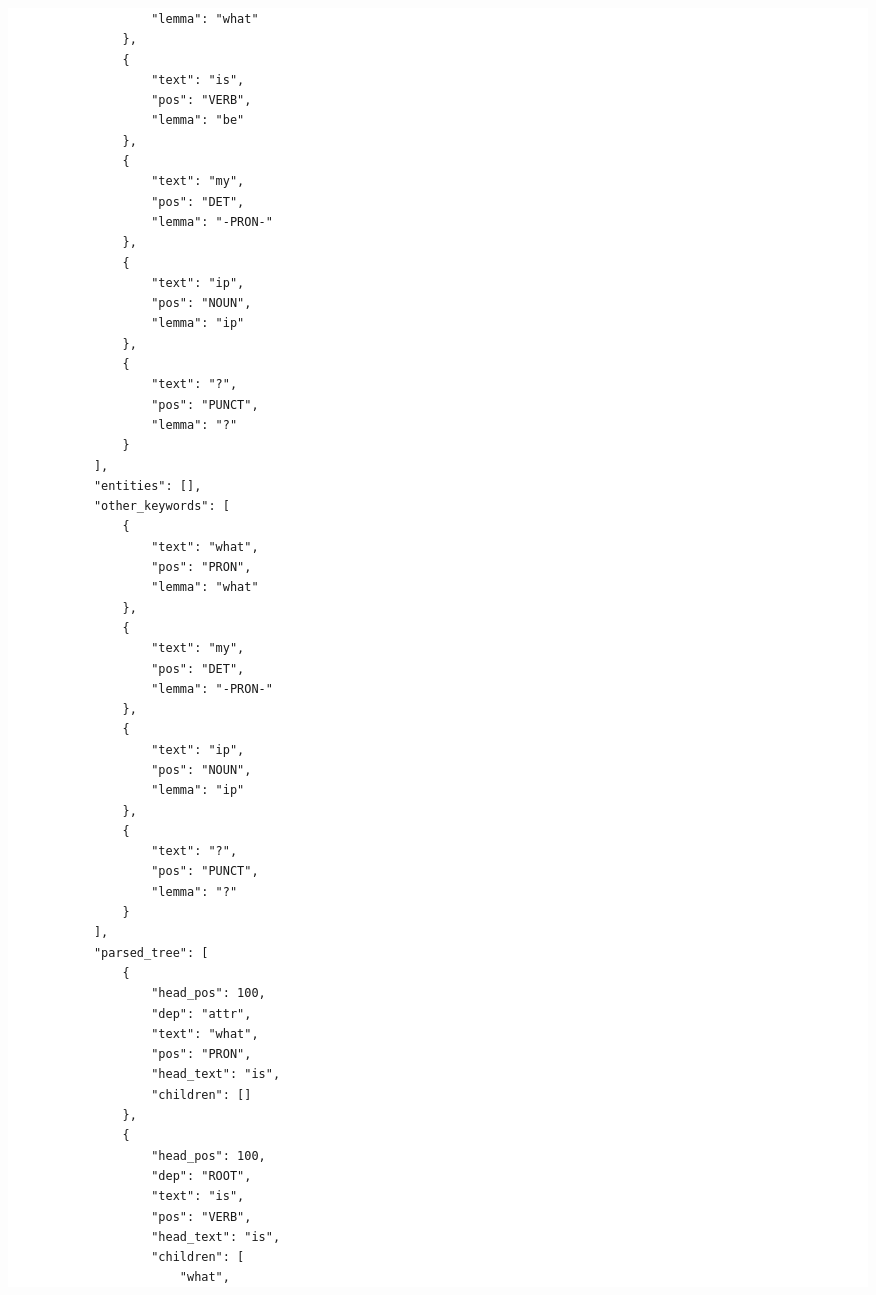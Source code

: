 ```
                    "lemma": "what"
                },
                {
                    "text": "is",
                    "pos": "VERB",
                    "lemma": "be"
                },
                {
                    "text": "my",
                    "pos": "DET",
                    "lemma": "-PRON-"
                },
                {
                    "text": "ip",
                    "pos": "NOUN",
                    "lemma": "ip"
                },
                {
                    "text": "?",
                    "pos": "PUNCT",
                    "lemma": "?"
                }
            ],
            "entities": [],
            "other_keywords": [
                {
                    "text": "what",
                    "pos": "PRON",
                    "lemma": "what"
                },
                {
                    "text": "my",
                    "pos": "DET",
                    "lemma": "-PRON-"
                },
                {
                    "text": "ip",
                    "pos": "NOUN",
                    "lemma": "ip"
                },
                {
                    "text": "?",
                    "pos": "PUNCT",
                    "lemma": "?"
                }
            ],
            "parsed_tree": [
                {
                    "head_pos": 100,
                    "dep": "attr",
                    "text": "what",
                    "pos": "PRON",
                    "head_text": "is",
                    "children": []
                },
                {
                    "head_pos": 100,
                    "dep": "ROOT",
                    "text": "is",
                    "pos": "VERB",
                    "head_text": "is",
                    "children": [
                        "what",
```